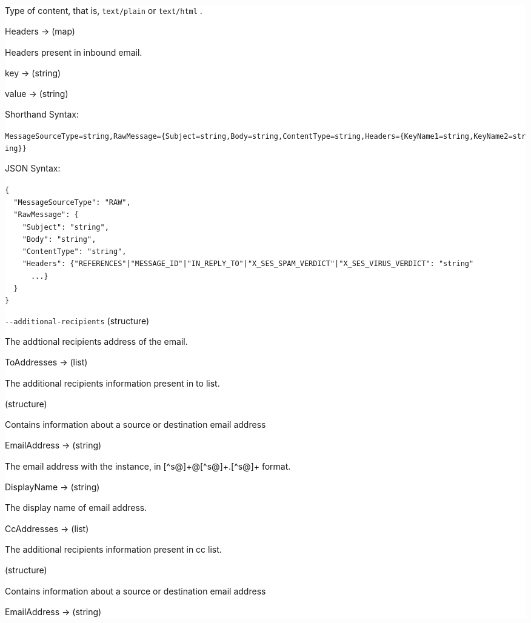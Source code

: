 Type of content, that is, `text/plain` or `text/html` .

Headers -> (map)

Headers present in inbound email.

key -> (string)

value -> (string)

Shorthand Syntax:

```
MessageSourceType=string,RawMessage={Subject=string,Body=string,ContentType=string,Headers={KeyName1=string,KeyName2=string}}
```

JSON Syntax:

```
{
  "MessageSourceType": "RAW",
  "RawMessage": {
    "Subject": "string",
    "Body": "string",
    "ContentType": "string",
    "Headers": {"REFERENCES"|"MESSAGE_ID"|"IN_REPLY_TO"|"X_SES_SPAM_VERDICT"|"X_SES_VIRUS_VERDICT": "string"
      ...}
  }
}
```

`--additional-recipients` (structure)

The addtional recipients address of the email.

ToAddresses -> (list)

The additional recipients information present in to list.

(structure)

Contains information about a source or destination email address

EmailAddress -> (string)

The email address with the instance, in [^s@]+@[^s@]+.[^s@]+ format.

DisplayName -> (string)

The display name of email address.

CcAddresses -> (list)

The additional recipients information present in cc list.

(structure)

Contains information about a source or destination email address

EmailAddress -> (string)
